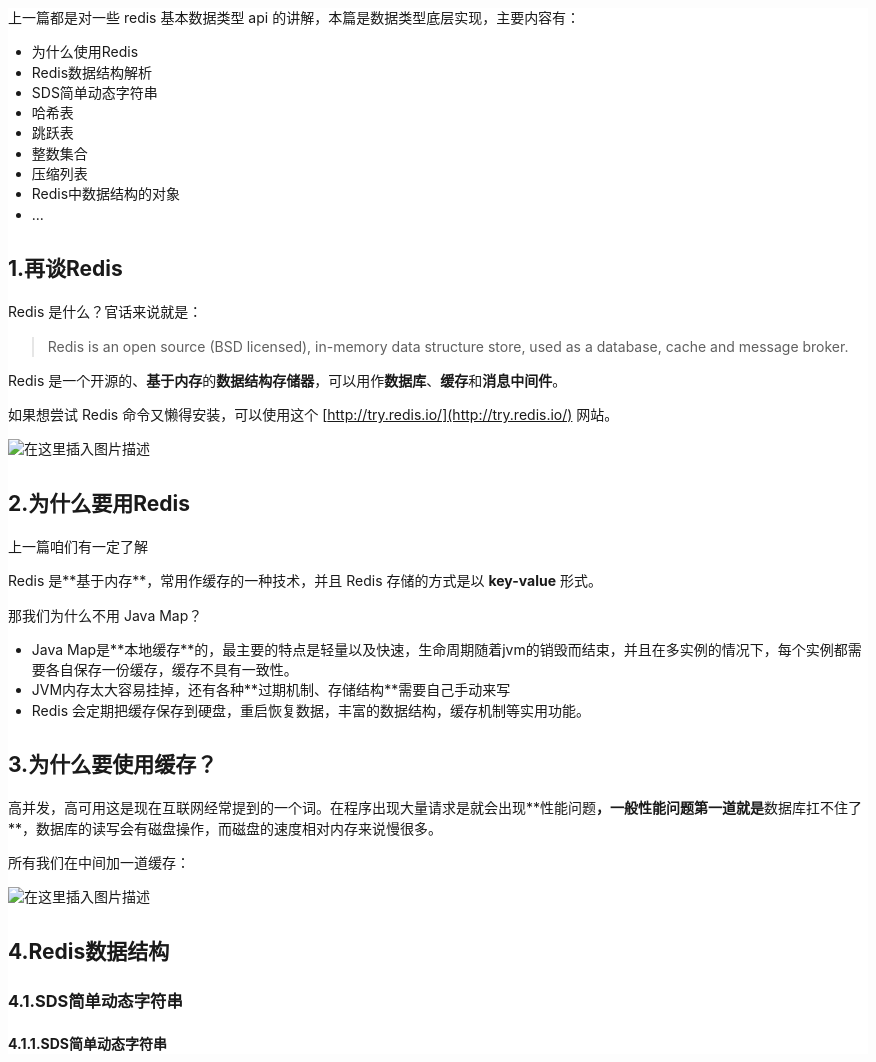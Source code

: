 
上一篇都是对一些 redis 基本数据类型 api 的讲解，本篇是数据类型底层实现，主要内容有：

- 为什么使用Redis
- Redis数据结构解析
- SDS简单动态字符串
- 哈希表
- 跳跃表
- 整数集合
- 压缩列表
- Redis中数据结构的对象
- ...



## 1.再谈Redis

Redis 是什么？官话来说就是：

> Redis is an open source (BSD licensed), in-memory data structure store, used as a database, cache and message broker.

Redis 是一个开源的、**基于内存**的**数据结构存储器**，可以用作**数据库**、**缓存**和**消息中间件**。

如果想尝试 Redis 命令又懒得安装，可以使用这个 [http://try.redis.io/](http://try.redis.io/) 网站。

![在这里插入图片描述](https://img-blog.csdnimg.cn/20200616155248408.jpg?x-oss-process=image/watermark,type_ZmFuZ3poZW5naGVpdGk,shadow_10,text_aHR0cHM6Ly9ibG9nLmNzZG4ubmV0L3FxXzQwMzc0NjA0,size_16,color_FFFFFF,t_70)

## 2.为什么要用Redis

上一篇咱们有一定了解

Redis 是**<span color=#159957>基于内存</span>**，常用作缓存的一种技术，并且 Redis 存储的方式是以 **<span color=#c00>key-value</span>** 形式。

那我们为什么不用 Java Map？

- Java Map是**<span color=#c00>本地缓存</span>**的，最主要的特点是轻量以及快速，生命周期随着jvm的销毁而结束，并且在多实例的情况下，每个实例都需要各自保存一份缓存，缓存不具有一致性。
- JVM内存太大容易挂掉，还有各种**<span color=#c00>过期机制、存储结构</span>**需要自己手动来写
- Redis 会定期把缓存保存到硬盘，重启恢复数据，丰富的数据结构，缓存机制等实用功能。

## 3.为什么要使用缓存？

高并发，高可用这是现在互联网经常提到的一个词。在程序出现大量请求是就会出现**<span color=#c00>性能问题</span>**，一般性能问题第一道就是**<span color=#c00>数据库扛不住了</span>**，数据库的读写会有磁盘操作，而磁盘的速度相对内存来说慢很多。

所有我们在中间加一道缓存：


![在这里插入图片描述](https://img-blog.csdnimg.cn/20200616161041153.png?x-oss-process=image/watermark,type_ZmFuZ3poZW5naGVpdGk,shadow_10,text_aHR0cHM6Ly9ibG9nLmNzZG4ubmV0L3FxXzQwMzc0NjA0,size_16,color_FFFFFF,t_70)

## 4.Redis数据结构
### 4.1.SDS简单动态字符串
#### 4.1.1.SDS简单动态字符串
